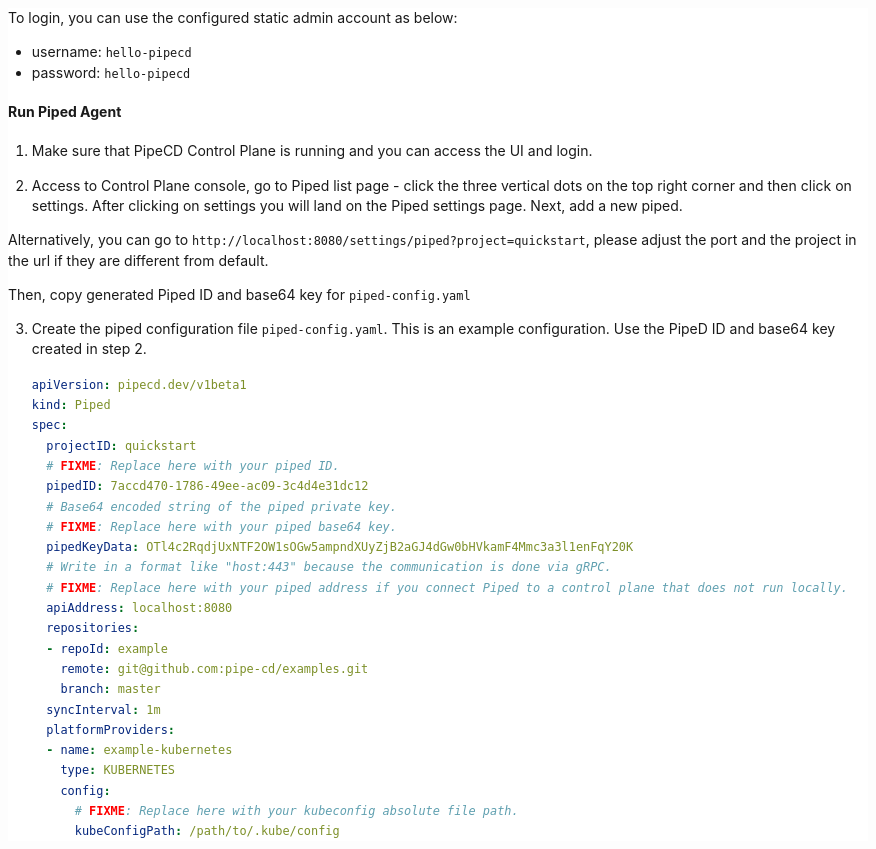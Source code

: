 To login, you can use the configured static admin account as below:

- username: `hello-pipecd`
- password: `hello-pipecd`

#### Run Piped Agent

1. Make sure that PipeCD Control Plane is running and you can access the UI and login.

2. Access to Control Plane console, go to Piped list page - click the three vertical dots on the top right corner and then click on settings. After clicking on settings you will land on the Piped settings page. Next, add a new piped. 

Alternatively, you can go to `http://localhost:8080/settings/piped?project=quickstart`, please adjust the port and the project in the url if they are different from default. 

Then, copy generated Piped ID and base64 key for `piped-config.yaml`

3. Create the piped configuration file `piped-config.yaml`. This is an example configuration. Use the PipeD ID and base64 key created in step 2.
    ```yaml
    apiVersion: pipecd.dev/v1beta1
    kind: Piped
    spec:
      projectID: quickstart
      # FIXME: Replace here with your piped ID.
      pipedID: 7accd470-1786-49ee-ac09-3c4d4e31dc12
      # Base64 encoded string of the piped private key.
      # FIXME: Replace here with your piped base64 key.
      pipedKeyData: OTl4c2RqdjUxNTF2OW1sOGw5ampndXUyZjB2aGJ4dGw0bHVkamF4Mmc3a3l1enFqY20K
      # Write in a format like "host:443" because the communication is done via gRPC.
      # FIXME: Replace here with your piped address if you connect Piped to a control plane that does not run locally.
      apiAddress: localhost:8080
      repositories:
      - repoId: example
        remote: git@github.com:pipe-cd/examples.git
        branch: master
      syncInterval: 1m
      platformProviders:
      - name: example-kubernetes
        type: KUBERNETES
        config:
          # FIXME: Replace here with your kubeconfig absolute file path.
          kubeConfigPath: /path/to/.kube/config
    ```
